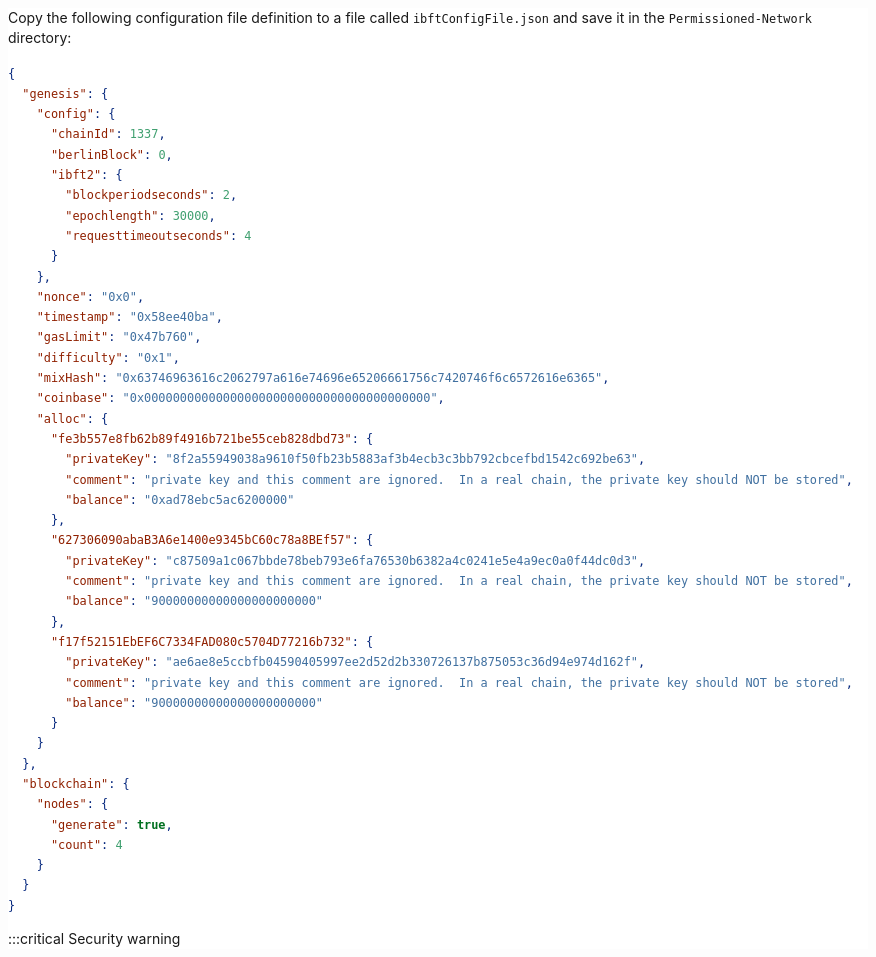 Copy the following configuration file definition to a file called `ibftConfigFile.json` and save it in the `Permissioned-Network` directory:

```json
{
  "genesis": {
    "config": {
      "chainId": 1337,
      "berlinBlock": 0,
      "ibft2": {
        "blockperiodseconds": 2,
        "epochlength": 30000,
        "requesttimeoutseconds": 4
      }
    },
    "nonce": "0x0",
    "timestamp": "0x58ee40ba",
    "gasLimit": "0x47b760",
    "difficulty": "0x1",
    "mixHash": "0x63746963616c2062797a616e74696e65206661756c7420746f6c6572616e6365",
    "coinbase": "0x0000000000000000000000000000000000000000",
    "alloc": {
      "fe3b557e8fb62b89f4916b721be55ceb828dbd73": {
        "privateKey": "8f2a55949038a9610f50fb23b5883af3b4ecb3c3bb792cbcefbd1542c692be63",
        "comment": "private key and this comment are ignored.  In a real chain, the private key should NOT be stored",
        "balance": "0xad78ebc5ac6200000"
      },
      "627306090abaB3A6e1400e9345bC60c78a8BEf57": {
        "privateKey": "c87509a1c067bbde78beb793e6fa76530b6382a4c0241e5e4a9ec0a0f44dc0d3",
        "comment": "private key and this comment are ignored.  In a real chain, the private key should NOT be stored",
        "balance": "90000000000000000000000"
      },
      "f17f52151EbEF6C7334FAD080c5704D77216b732": {
        "privateKey": "ae6ae8e5ccbfb04590405997ee2d52d2b330726137b875053c36d94e974d162f",
        "comment": "private key and this comment are ignored.  In a real chain, the private key should NOT be stored",
        "balance": "90000000000000000000000"
      }
    }
  },
  "blockchain": {
    "nodes": {
      "generate": true,
      "count": 4
    }
  }
}
```

:::critical Security warning
